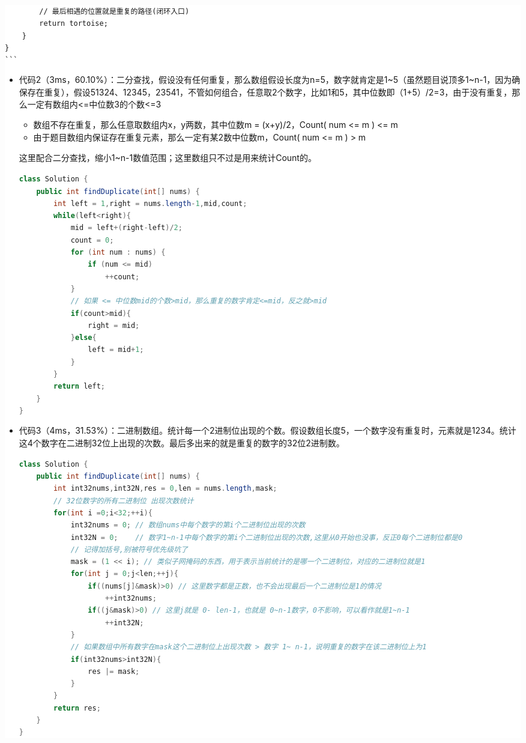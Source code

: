             // 最后相遇的位置就是重复的路径(闭环入口)
            return tortoise;
        }
    }
    ```
  
  + 代码2（3ms，60.10%）：二分查找，假设没有任何重复，那么数组假设长度为n=5，数字就肯定是1~5（虽然题目说顶多1~n-1，因为确保存在重复），假设51324、12345，23541，不管如何组合，任意取2个数字，比如1和5，其中位数即（1+5）/2=3，由于没有重复，那么一定有数组内<=中位数3的个数<=3
  
    + 数组不存在重复，那么任意取数组内x，y两数，其中位数m = (x+y)/2，Count( num <= m ) <= m
    + 由于题目数组内保证存在重复元素，那么一定有某2数中位数m，Count( num <= m ) > m
  
    这里配合二分查找，缩小1~n-1数值范围；这里数组只不过是用来统计Count的。
  
    ```java
    class Solution {
        public int findDuplicate(int[] nums) {
            int left = 1,right = nums.length-1,mid,count;
            while(left<right){
                mid = left+(right-left)/2;
                count = 0;
                for (int num : nums) {
                    if (num <= mid)
                        ++count;
                }
                // 如果 <= 中位数mid的个数>mid，那么重复的数字肯定<=mid，反之就>mid
                if(count>mid){
                    right = mid;
                }else{
                    left = mid+1;
                }
            }
            return left;
        }
    }
    ```
  
  + 代码3（4ms，31.53%）：二进制数组。统计每一个2进制位出现的个数。假设数组长度5，一个数字没有重复时，元素就是1234。统计这4个数字在二进制32位上出现的次数。最后多出来的就是重复的数字的32位2进制数。
  
    ```java
    class Solution {
        public int findDuplicate(int[] nums) {
            int int32nums,int32N,res = 0,len = nums.length,mask;
            // 32位数字的所有二进制位 出现次数统计
            for(int i =0;i<32;++i){
                int32nums = 0; // 数组nums中每个数字的第i个二进制位出现的次数
                int32N = 0;    // 数字1~n-1中每个数字的第i个二进制位出现的次数,这里从0开始也没事，反正0每个二进制位都是0
                // 记得加括号,别被符号优先级坑了
                mask = (1 << i); // 类似子网掩码的东西，用于表示当前统计的是哪一个二进制位，对应的二进制位就是1
                for(int j = 0;j<len;++j){
                    if((nums[j]&mask)>0) // 这里数字都是正数，也不会出现最后一个二进制位是1的情况
                        ++int32nums;
                    if((j&mask)>0) // 这里j就是 0- len-1，也就是 0~n-1数字，0不影响，可以看作就是1~n-1
                        ++int32N;
                }
                // 如果数组中所有数字在mask这个二进制位上出现次数 > 数字 1~ n-1，说明重复的数字在该二进制位上为1
                if(int32nums>int32N){
                    res |= mask;
                }
            }
            return res;
        }
    }
    ```
  